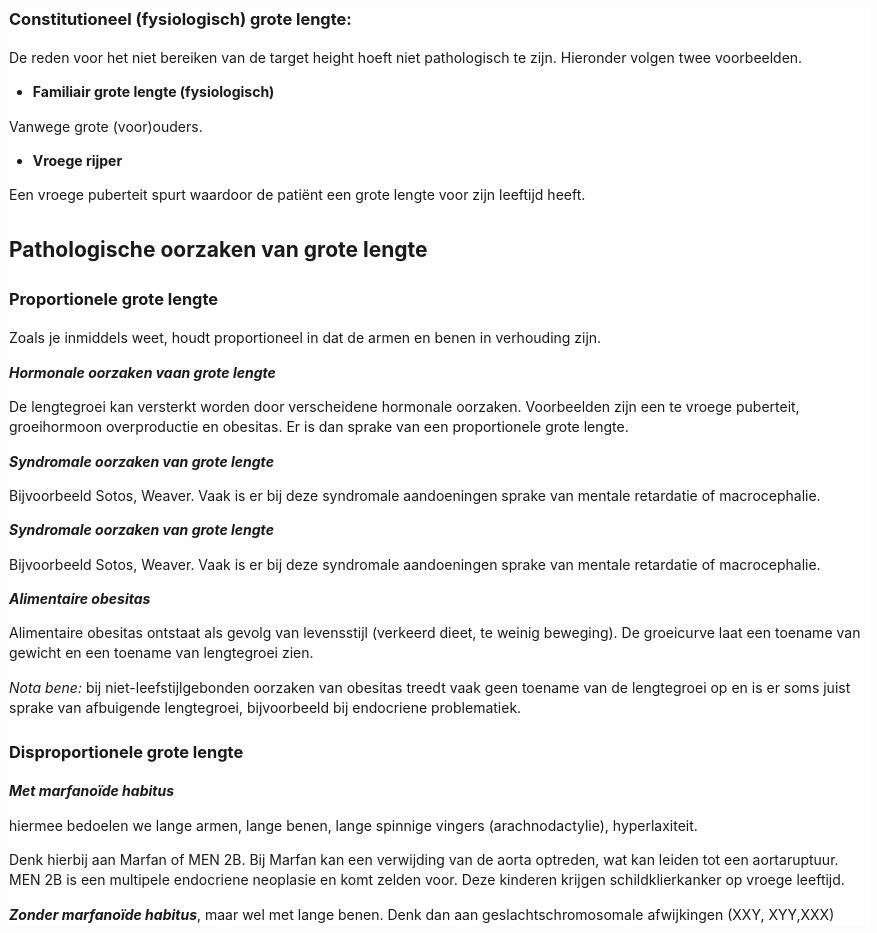### Constitutioneel (fysiologisch) grote lengte:

De reden voor het niet bereiken van de target height hoeft niet pathologisch te zijn. Hieronder volgen twee voorbeelden.

- **Familiair grote lengte (fysiologisch)**

Vanwege grote (voor)ouders.

- **Vroege rijper**

Een vroege puberteit spurt waardoor de patiënt een grote lengte voor zijn leeftijd heeft.

## Pathologische oorzaken van grote lengte

### Proportionele grote lengte

Zoals je inmiddels weet, houdt proportioneel in dat de armen en benen in verhouding zijn.

***Hormonale oorzaken vaan grote lengte***

De lengtegroei kan versterkt worden door verscheidene hormonale oorzaken. Voorbeelden zijn een te vroege puberteit, groeihormoon overproductie en obesitas. Er is dan sprake van een proportionele grote lengte.

***Syndromale oorzaken van grote lengte***

Bijvoorbeeld Sotos, Weaver. Vaak is er bij deze syndromale aandoeningen sprake van mentale retardatie of macrocephalie.

***Syndromale oorzaken van grote lengte***

Bijvoorbeeld Sotos, Weaver. Vaak is er bij deze syndromale aandoeningen sprake van mentale retardatie of macrocephalie.

***Alimentaire obesitas***

Alimentaire obesitas ontstaat als gevolg van levensstijl (verkeerd dieet, te weinig beweging). De groeicurve laat een toename van gewicht en een toename van lengtegroei zien.

*Nota bene:* bij niet-leefstijlgebonden oorzaken van obesitas treedt vaak geen toename van de lengtegroei op en is er soms juist sprake van afbuigende lengtegroei, bijvoorbeeld bij endocriene problematiek.

### Disproportionele grote lengte

***Met marfanoïde habitus***

hiermee bedoelen we lange armen, lange benen, lange spinnige vingers (arachnodactylie), hyperlaxiteit.

Denk hierbij aan Marfan of MEN 2B. Bij Marfan kan een verwijding van de aorta optreden, wat kan leiden tot een aortaruptuur. MEN 2B is een multipele endocriene neoplasie en komt zelden voor. Deze kinderen krijgen schildklierkanker op vroege leeftijd.

***Zonder marfanoïde habitus***, maar wel met lange benen. Denk dan aan geslachtschromosomale afwijkingen (XXY, XYY,XXX)
